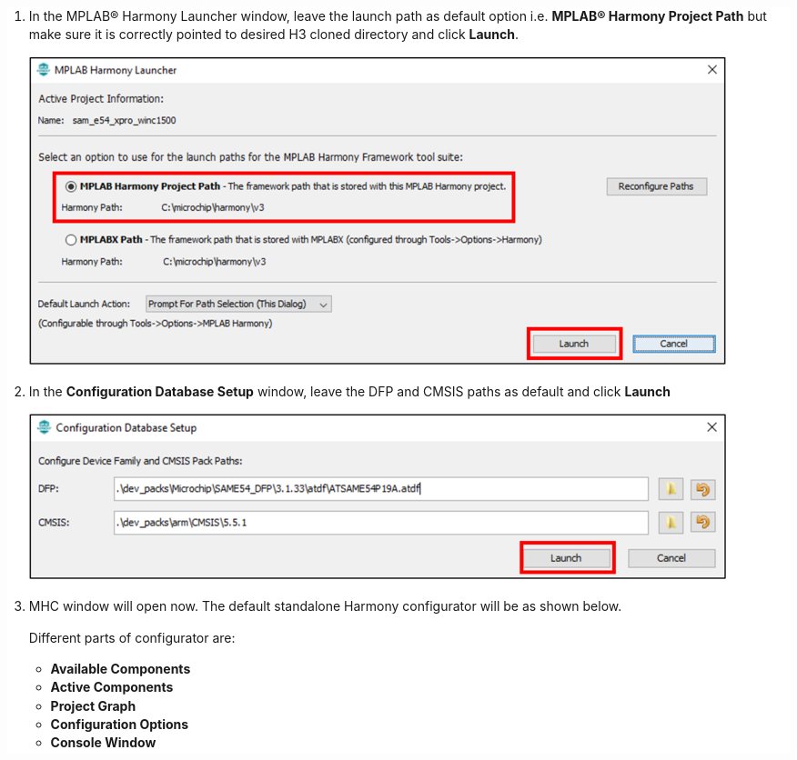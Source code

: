  1. In the MPLAB® Harmony Launcher window, leave the launch path as default option i.e. **MPLAB® Harmony Project Path** but make sure it is correctly pointed to desired H3 cloned directory and click **Launch**.

    ![Microchip Technology](images/project_start_mhc_launch_path.PNG)

 1. In the **Configuration Database Setup** window, leave the DFP and CMSIS paths as default and click **Launch**

    ![Microchip Technology](images/project_start_conf_database_setup.PNG)

 1. MHC window will open now. The default standalone Harmony configurator will be as shown below.

    Different parts of configurator are:
    * **Available Components**
    * **Active Components**
    * **Project Graph**
    * **Configuration Options**
    * **Console Window**   
